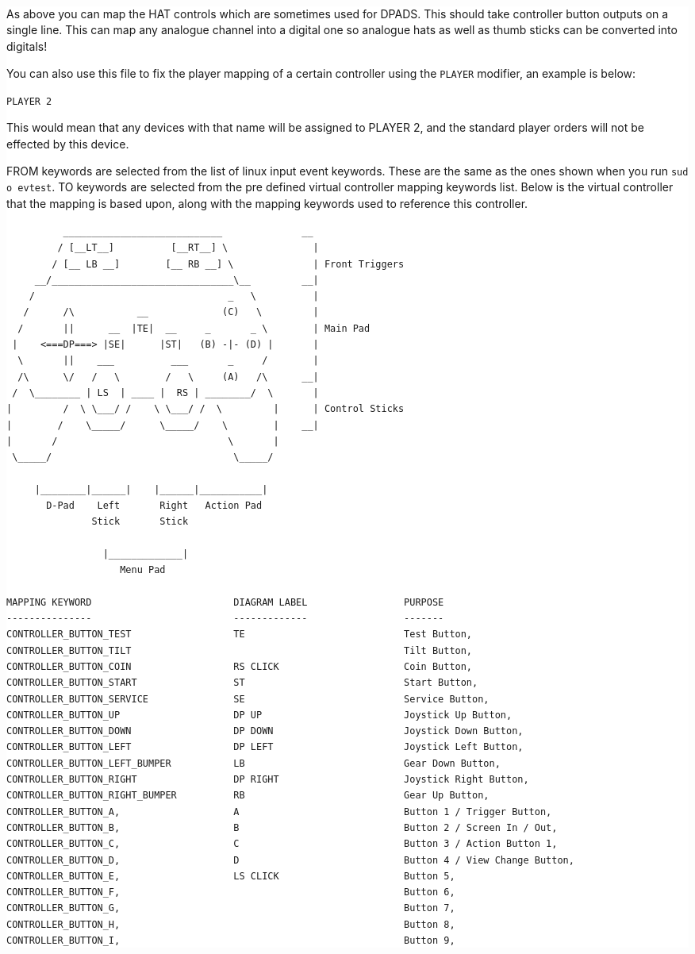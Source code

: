 As above you can map the HAT controls which are sometimes used for DPADS. This should take controller button outputs on a single line. This can map any analogue channel into a digital one so analogue hats as well as thumb sticks can be converted into digitals!

You can also use this file to fix the player mapping of a certain controller using the `PLAYER` modifier, an example is below:

```
PLAYER 2
```

This would mean that any devices with that name will be assigned to PLAYER 2, and the standard player orders will not be effected by this device.

FROM keywords are selected from the list of linux input event keywords. These are the same as the ones shown when you run `sudo evtest`. TO keywords are selected from the pre defined virtual controller mapping keywords list. Below is the virtual controller that the mapping is based upon, along with the mapping keywords used to reference this controller.

```
          ____________________________              __
         / [__LT__]          [__RT__] \               |
        / [__ LB __]        [__ RB __] \              | Front Triggers
     __/________________________________\__         __|
    /                                  _   \          |
   /      /\           __             (C)   \         |
  /       ||      __  |TE|  __     _       _ \        | Main Pad
 |    <===DP===> |SE|      |ST|   (B) -|- (D) |       |
  \       ||    ___          ___       _     /        |
  /\      \/   /   \        /   \     (A)   /\      __|
 /  \________ | LS  | ____ |  RS | ________/  \       |
|         /  \ \___/ /    \ \___/ /  \         |      | Control Sticks
|        /    \_____/      \_____/    \        |    __|
|       /                              \       |
 \_____/                                \_____/

     |________|______|    |______|___________|
       D-Pad    Left       Right   Action Pad
               Stick       Stick

                 |_____________|
                    Menu Pad

MAPPING KEYWORD                         DIAGRAM LABEL                 PURPOSE
---------------                         -------------                 -------
CONTROLLER_BUTTON_TEST                  TE                            Test Button,
CONTROLLER_BUTTON_TILT                                                Tilt Button,
CONTROLLER_BUTTON_COIN                  RS CLICK                      Coin Button,
CONTROLLER_BUTTON_START                 ST                            Start Button,
CONTROLLER_BUTTON_SERVICE               SE                            Service Button,
CONTROLLER_BUTTON_UP                    DP UP                         Joystick Up Button,
CONTROLLER_BUTTON_DOWN                  DP DOWN                       Joystick Down Button,
CONTROLLER_BUTTON_LEFT                  DP LEFT                       Joystick Left Button,
CONTROLLER_BUTTON_LEFT_BUMPER           LB                            Gear Down Button,
CONTROLLER_BUTTON_RIGHT                 DP RIGHT                      Joystick Right Button,
CONTROLLER_BUTTON_RIGHT_BUMPER          RB                            Gear Up Button,
CONTROLLER_BUTTON_A,                    A                             Button 1 / Trigger Button,
CONTROLLER_BUTTON_B,                    B                             Button 2 / Screen In / Out,
CONTROLLER_BUTTON_C,                    C                             Button 3 / Action Button 1,
CONTROLLER_BUTTON_D,                    D                             Button 4 / View Change Button,
CONTROLLER_BUTTON_E,                    LS CLICK                      Button 5,
CONTROLLER_BUTTON_F,                                                  Button 6,
CONTROLLER_BUTTON_G,                                                  Button 7,
CONTROLLER_BUTTON_H,                                                  Button 8,
CONTROLLER_BUTTON_I,                                                  Button 9,
```